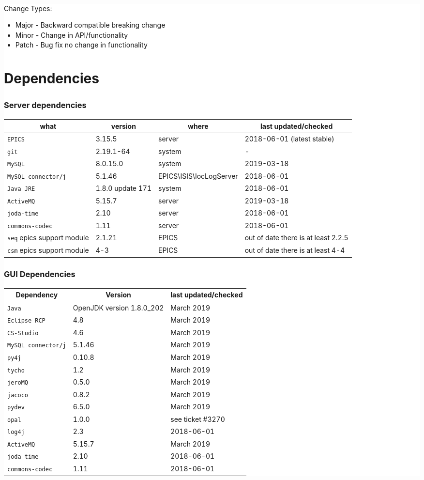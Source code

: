 Change Types: 

* Major - Backward compatible breaking change
* Minor - Change in API/functionality
* Patch - Bug fix no change in functionality

# Dependencies

### Server dependencies

what | version | where | last updated/checked
---- | ------- | ----- | --------------------
| `EPICS` | 3.15.5 | server | 2018-06-01 (latest stable)
| `git` | 2.19.1-64 | system | -
| `MySQL` | 8.0.15.0 | system | 2019-03-18
| `MySQL connector/j` | 5.1.46 | EPICS\ISIS\IocLogServer | 2018-06-01
| `Java JRE` | 1.8.0 update 171 | system | 2018-06-01
| `ActiveMQ` | 5.15.7 | server | 2019-03-18
| `joda-time` | 2.10 | server | 2018-06-01
| `commons-codec`  | 1.11  | server | 2018-06-01
| `seq` epics support module | 2.1.21 | EPICS | out of date there is at least 2.2.5 | - 
| `csm` epics support module | 4-3 | EPICS | out of date there is at least 4-4 | - 

### GUI Dependencies

Dependency | Version | last updated/checked
---- | ------- | --------------------
| `Java` | OpenJDK version 1.8.0_202 | March 2019 |
| `Eclipse RCP` | 4.8 | March 2019 |
| `CS-Studio` | 4.6 | March 2019 |
| `MySQL connector/j` | 5.1.46 | March 2019 |
| `py4j` | 0.10.8 | March 2019 |
| `tycho` | 1.2 | March 2019 |
| `jeroMQ` | 0.5.0 | March 2019 |
| `jacoco` | 0.8.2 | March 2019 |
| `pydev` | 6.5.0 | March 2019 |
| `opal` | 1.0.0 | see ticket  #3270 |
| `log4j` | 2.3 | 2018-06-01 |
| `ActiveMQ` | 5.15.7 | March 2019 |
| `joda-time` | 2.10 | 2018-06-01 |
| `commons-codec` | 1.11 | 2018-06-01 |
